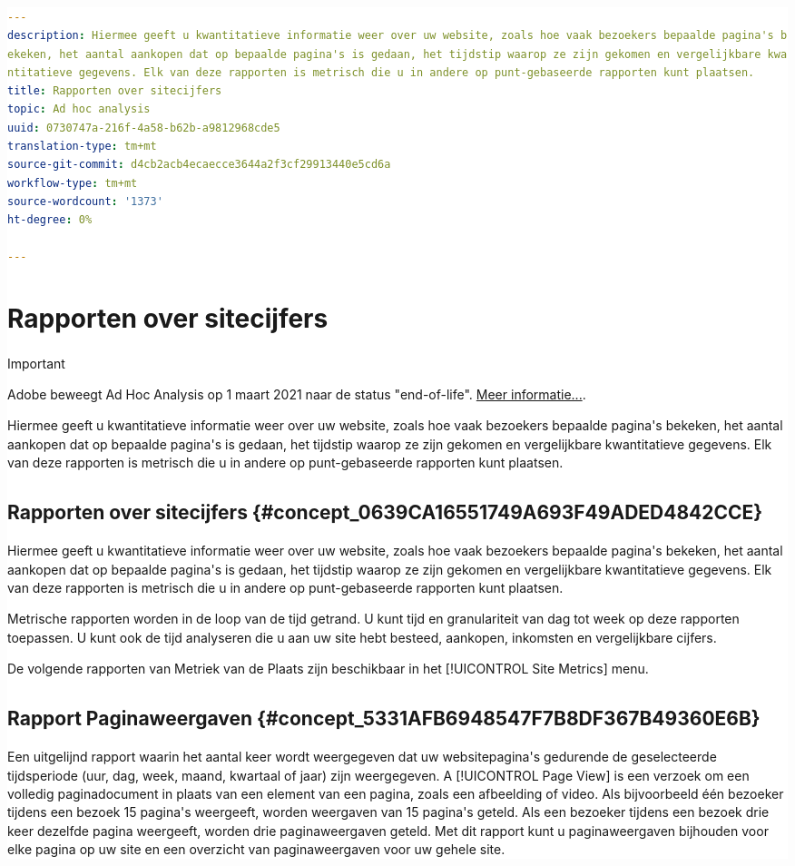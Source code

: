 ```yaml
---
description: Hiermee geeft u kwantitatieve informatie weer over uw website, zoals hoe vaak bezoekers bepaalde pagina's bekeken, het aantal aankopen dat op bepaalde pagina's is gedaan, het tijdstip waarop ze zijn gekomen en vergelijkbare kwantitatieve gegevens. Elk van deze rapporten is metrisch die u in andere op punt-gebaseerde rapporten kunt plaatsen.
title: Rapporten over sitecijfers
topic: Ad hoc analysis
uuid: 0730747a-216f-4a58-b62b-a9812968cde5
translation-type: tm+mt
source-git-commit: d4cb2acb4ecaecce3644a2f3cf29913440e5cd6a
workflow-type: tm+mt
source-wordcount: '1373'
ht-degree: 0%

---
```



# Rapporten over sitecijfers

>[!IMPORTANT]
>
>Adobe beweegt Ad Hoc Analysis op 1 maart 2021 naar de status &quot;end-of-life&quot;. [Meer informatie...](https://adobe.ly/discoverworkspace).

Hiermee geeft u kwantitatieve informatie weer over uw website, zoals hoe vaak bezoekers bepaalde pagina&#39;s bekeken, het aantal aankopen dat op bepaalde pagina&#39;s is gedaan, het tijdstip waarop ze zijn gekomen en vergelijkbare kwantitatieve gegevens. Elk van deze rapporten is metrisch die u in andere op punt-gebaseerde rapporten kunt plaatsen.

## Rapporten over sitecijfers {#concept_0639CA16551749A693F49ADED4842CCE}

Hiermee geeft u kwantitatieve informatie weer over uw website, zoals hoe vaak bezoekers bepaalde pagina&#39;s bekeken, het aantal aankopen dat op bepaalde pagina&#39;s is gedaan, het tijdstip waarop ze zijn gekomen en vergelijkbare kwantitatieve gegevens. Elk van deze rapporten is metrisch die u in andere op punt-gebaseerde rapporten kunt plaatsen.

Metrische rapporten worden in de loop van de tijd getrand. U kunt tijd en granulariteit van dag tot week op deze rapporten toepassen. U kunt ook de tijd analyseren die u aan uw site hebt besteed, aankopen, inkomsten en vergelijkbare cijfers.

De volgende rapporten van Metriek van de Plaats zijn beschikbaar in het [!UICONTROL Site Metrics] menu.

## Rapport Paginaweergaven {#concept_5331AFB6948547F7B8DF367B49360E6B}



Een uitgelijnd rapport waarin het aantal keer wordt weergegeven dat uw websitepagina&#39;s gedurende de geselecteerde tijdsperiode (uur, dag, week, maand, kwartaal of jaar) zijn weergegeven. A [!UICONTROL Page View] is een verzoek om een volledig paginadocument in plaats van een element van een pagina, zoals een afbeelding of video. Als bijvoorbeeld één bezoeker tijdens een bezoek 15 pagina&#39;s weergeeft, worden weergaven van 15 pagina&#39;s geteld. Als een bezoeker tijdens een bezoek drie keer dezelfde pagina weergeeft, worden drie paginaweergaven geteld. Met dit rapport kunt u paginaweergaven bijhouden voor elke pagina op uw site en een overzicht van paginaweergaven voor uw gehele site.
